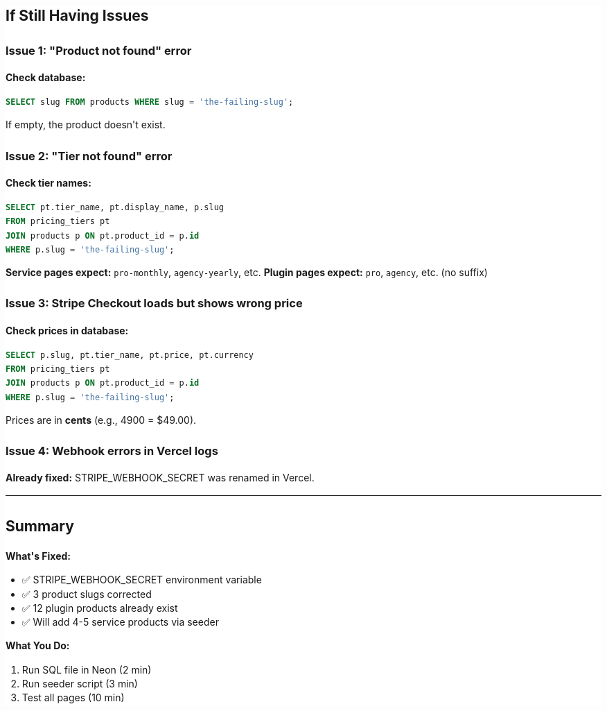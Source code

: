 
## If Still Having Issues

### Issue 1: "Product not found" error

**Check database:**
```sql
SELECT slug FROM products WHERE slug = 'the-failing-slug';
```

If empty, the product doesn't exist.

### Issue 2: "Tier not found" error

**Check tier names:**
```sql
SELECT pt.tier_name, pt.display_name, p.slug
FROM pricing_tiers pt
JOIN products p ON pt.product_id = p.id
WHERE p.slug = 'the-failing-slug';
```

**Service pages expect:** `pro-monthly`, `agency-yearly`, etc.
**Plugin pages expect:** `pro`, `agency`, etc. (no suffix)

### Issue 3: Stripe Checkout loads but shows wrong price

**Check prices in database:**
```sql
SELECT p.slug, pt.tier_name, pt.price, pt.currency
FROM pricing_tiers pt
JOIN products p ON pt.product_id = p.id
WHERE p.slug = 'the-failing-slug';
```

Prices are in **cents** (e.g., 4900 = $49.00).

### Issue 4: Webhook errors in Vercel logs

**Already fixed:** STRIPE_WEBHOOK_SECRET was renamed in Vercel.

---

## Summary

**What's Fixed:**
- ✅ STRIPE_WEBHOOK_SECRET environment variable
- ✅ 3 product slugs corrected
- ✅ 12 plugin products already exist
- ✅ Will add 4-5 service products via seeder

**What You Do:**
1. Run SQL file in Neon (2 min)
2. Run seeder script (3 min)
3. Test all pages (10 min)
